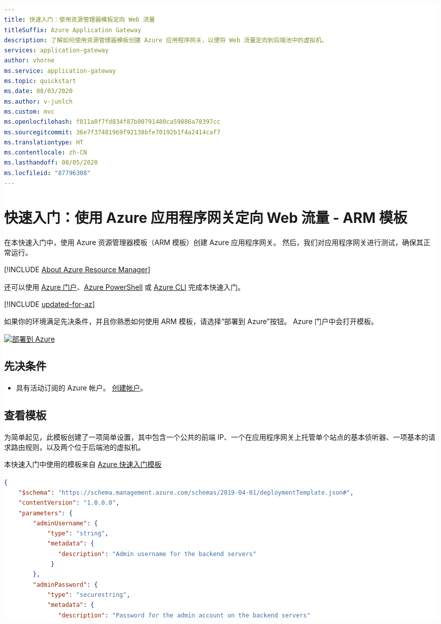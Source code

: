 ```yaml
---
title: 快速入门：使用资源管理器模板定向 Web 流量
titleSuffix: Azure Application Gateway
description: 了解如何使用资源管理器模板创建 Azure 应用程序网关，以便将 Web 流量定向到后端池中的虚拟机。
services: application-gateway
author: vhorne
ms.service: application-gateway
ms.topic: quickstart
ms.date: 08/03/2020
ms.author: v-junlch
ms.custom: mvc
ms.openlocfilehash: f011a0f7fd834f87b00791480ca59886a78397cc
ms.sourcegitcommit: 36e7f37481969f92138bfe70192b1f4a2414caf7
ms.translationtype: HT
ms.contentlocale: zh-CN
ms.lasthandoff: 08/05/2020
ms.locfileid: "87796308"
---
```

# <a name="quickstart-direct-web-traffic-with-azure-application-gateway---arm-template"></a>快速入门：使用 Azure 应用程序网关定向 Web 流量 - ARM 模板

在本快速入门中，使用 Azure 资源管理器模板（ARM 模板）创建 Azure 应用程序网关。 然后，我们对应用程序网关进行测试，确保其正常运行。

[!INCLUDE [About Azure Resource Manager](../../includes/resource-manager-quickstart-introduction.md)]

还可以使用 [Azure 门户](quick-create-portal.md)、[Azure PowerShell](quick-create-powershell.md) 或 [Azure CLI](quick-create-cli.md) 完成本快速入门。

[!INCLUDE [updated-for-az](../../includes/updated-for-az.md)]

如果你的环境满足先决条件，并且你熟悉如何使用 ARM 模板，请选择“部署到 Azure”按钮。 Azure 门户中会打开模板。

[![部署到 Azure](../media/template-deployments/deploy-to-azure.svg)](https://portal.azure.cn/#create/Microsoft.Template/uri/https%3A%2F%2Fraw.githubusercontent.com%2FAzure%2Fazure-quickstart-templates%2Fmaster%2Fag-docs-qs%2Fazuredeploy.json)

## <a name="prerequisites"></a>先决条件

- 具有活动订阅的 Azure 帐户。 [创建帐户](https://www.azure.cn/pricing/1rmb-trial)。

## <a name="review-the-template"></a>查看模板

为简单起见，此模板创建了一项简单设置，其中包含一个公共的前端 IP、一个在应用程序网关上托管单个站点的基本侦听器、一项基本的请求路由规则，以及两个位于后端池的虚拟机。

本快速入门中使用的模板来自 [Azure 快速入门模板](https://azure.microsoft.com/resources/templates/ag-docs-qs/)

```json
{
    "$schema": "https://schema.management.azure.com/schemas/2019-04-01/deploymentTemplate.json#",
    "contentVersion": "1.0.0.0",
    "parameters": {
        "adminUsername": {
            "type": "string",
            "metadata": {
               "description": "Admin username for the backend servers"
             }
        },
        "adminPassword": {
            "type": "securestring",
            "metadata": {
               "description": "Password for the admin account on the backend servers"
```